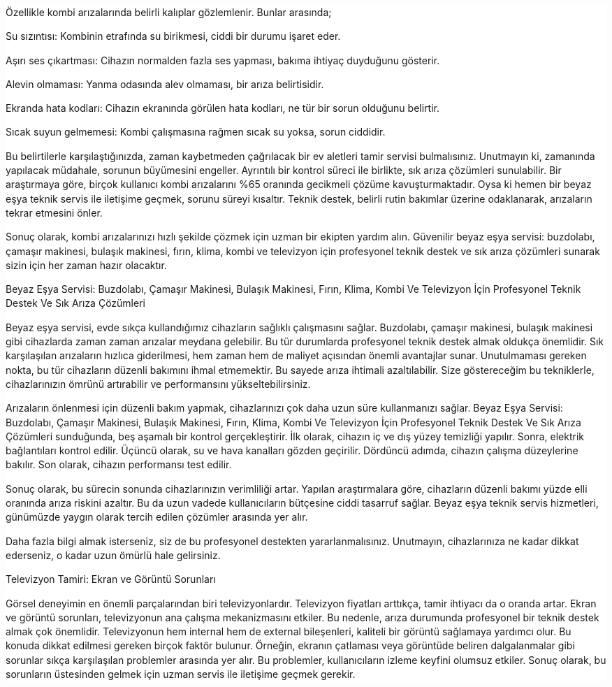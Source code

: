 Özellikle kombi arızalarında belirli kalıplar gözlemlenir. Bunlar arasında;

Su sızıntısı: Kombinin etrafında su birikmesi, ciddi bir durumu işaret eder.

Aşırı ses çıkartması: Cihazın normalden fazla ses yapması, bakıma ihtiyaç duyduğunu gösterir.

Alevin olmaması: Yanma odasında alev olmaması, bir arıza belirtisidir.

Ekranda hata kodları: Cihazın ekranında görülen hata kodları, ne tür bir sorun olduğunu belirtir.

Sıcak suyun gelmemesi: Kombi çalışmasına rağmen sıcak su yoksa, sorun ciddidir.

Bu belirtilerle karşılaştığınızda, zaman kaybetmeden çağrılacak bir ev aletleri tamir servisi bulmalısınız. Unutmayın ki, zamanında yapılacak müdahale, sorunun büyümesini engeller. Ayrıntılı bir kontrol süreci ile birlikte, sık arıza çözümleri sunulabilir. Bir araştırmaya göre, birçok kullanıcı kombi arızalarını %65 oranında gecikmeli çözüme kavuşturmaktadır. Oysa ki hemen bir beyaz eşya teknik servis ile iletişime geçmek, sorunu süreyi kısaltır. Teknik destek, belirli rutin bakımlar üzerine odaklanarak, arızaların tekrar etmesini önler.

Sonuç olarak, kombi arızalarınızı hızlı şekilde çözmek için uzman bir ekipten yardım alın. Güvenilir beyaz eşya servisi: buzdolabı, çamaşır makinesi, bulaşık makinesi, fırın, klima, kombi ve televizyon için profesyonel teknik destek ve sık arıza çözümleri sunarak sizin için her zaman hazır olacaktır.

Beyaz Eşya Servisi: Buzdolabı, Çamaşır Makinesi, Bulaşık Makinesi, Fırın, Klima, Kombi Ve Televizyon İçin Profesyonel Teknik Destek Ve Sık Arıza Çözümleri

Beyaz eşya servisi, evde sıkça kullandığımız cihazların sağlıklı çalışmasını sağlar. Buzdolabı, çamaşır makinesi, bulaşık makinesi gibi cihazlarda zaman zaman arızalar meydana gelebilir. Bu tür durumlarda profesyonel teknik destek almak oldukça önemlidir. Sık karşılaşılan arızaların hızlıca giderilmesi, hem zaman hem de maliyet açısından önemli avantajlar sunar. Unutulmaması gereken nokta, bu tür cihazların düzenli bakımını ihmal etmemektir. Bu sayede arıza ihtimali azaltılabilir. Size göstereceğim bu tekniklerle, cihazlarınızın ömrünü artırabilir ve performansını yükseltebilirsiniz.

Arızaların önlenmesi için düzenli bakım yapmak, cihazlarınızı çok daha uzun süre kullanmanızı sağlar. Beyaz Eşya Servisi: Buzdolabı, Çamaşır Makinesi, Bulaşık Makinesi, Fırın, Klima, Kombi Ve Televizyon İçin Profesyonel Teknik Destek Ve Sık Arıza Çözümleri sunduğunda, beş aşamalı bir kontrol gerçekleştirir. İlk olarak, cihazın iç ve dış yüzey temizliği yapılır. Sonra, elektrik bağlantıları kontrol edilir. Üçüncü olarak, su ve hava kanalları gözden geçirilir. Dördüncü adımda, cihazın çalışma düzeylerine bakılır. Son olarak, cihazın performansı test edilir.

Sonuç olarak, bu sürecin sonunda cihazlarınızın verimliliği artar. Yapılan araştırmalara göre, cihazların düzenli bakımı yüzde elli oranında arıza riskini azaltır. Bu da uzun vadede kullanıcıların bütçesine ciddi tasarruf sağlar. Beyaz eşya teknik servis hizmetleri, günümüzde yaygın olarak tercih edilen çözümler arasında yer alır.

Daha fazla bilgi almak isterseniz, siz de bu profesyonel destekten yararlanmalısınız. Unutmayın, cihazlarınıza ne kadar dikkat ederseniz, o kadar uzun ömürlü hale gelirsiniz.

Televizyon Tamiri: Ekran ve Görüntü Sorunları

Görsel deneyimin en önemli parçalarından biri televizyonlardır. Televizyon fiyatları arttıkça, tamir ihtiyacı da o oranda artar. Ekran ve görüntü sorunları, televizyonun ana çalışma mekanizmasını etkiler. Bu nedenle, arıza durumunda profesyonel bir teknik destek almak çok önemlidir. Televizyonun hem internal hem de external bileşenleri, kaliteli bir görüntü sağlamaya yardımcı olur. Bu konuda dikkat edilmesi gereken birçok faktör bulunur. Örneğin, ekranın çatlaması veya görüntüde beliren dalgalanmalar gibi sorunlar sıkça karşılaşılan problemler arasında yer alır. Bu problemler, kullanıcıların izleme keyfini olumsuz etkiler. Sonuç olarak, bu sorunların üstesinden gelmek için uzman servis ile iletişime geçmek gerekir.
